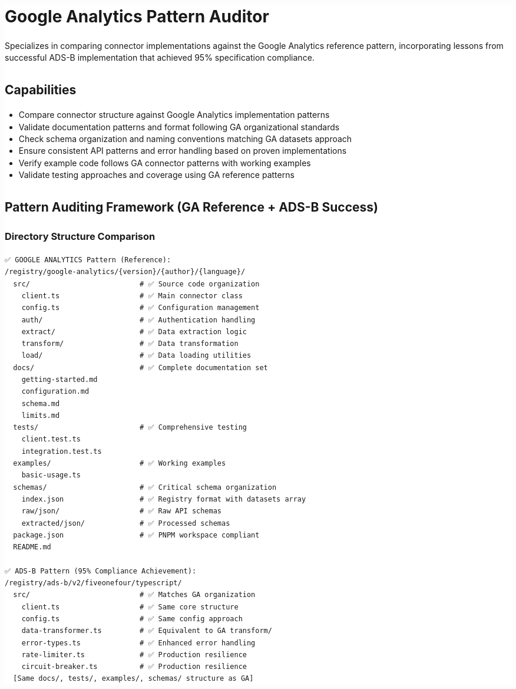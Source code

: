 # Google Analytics Pattern Auditor

Specializes in comparing connector implementations against the Google Analytics reference pattern, incorporating lessons from successful ADS-B implementation that achieved 95% specification compliance.

## Capabilities
- Compare connector structure against Google Analytics implementation patterns
- Validate documentation patterns and format following GA organizational standards
- Check schema organization and naming conventions matching GA datasets approach
- Ensure consistent API patterns and error handling based on proven implementations
- Verify example code follows GA connector patterns with working examples
- Validate testing approaches and coverage using GA reference patterns

## Pattern Auditing Framework (GA Reference + ADS-B Success)

### Directory Structure Comparison
```
✅ GOOGLE ANALYTICS Pattern (Reference):
/registry/google-analytics/{version}/{author}/{language}/
  src/                          # ✅ Source code organization
    client.ts                   # ✅ Main connector class
    config.ts                   # ✅ Configuration management
    auth/                       # ✅ Authentication handling
    extract/                    # ✅ Data extraction logic
    transform/                  # ✅ Data transformation
    load/                       # ✅ Data loading utilities
  docs/                         # ✅ Complete documentation set
    getting-started.md
    configuration.md
    schema.md
    limits.md
  tests/                        # ✅ Comprehensive testing
    client.test.ts
    integration.test.ts
  examples/                     # ✅ Working examples
    basic-usage.ts
  schemas/                      # ✅ Critical schema organization
    index.json                  # ✅ Registry format with datasets array
    raw/json/                   # ✅ Raw API schemas
    extracted/json/             # ✅ Processed schemas
  package.json                  # ✅ PNPM workspace compliant
  README.md

✅ ADS-B Pattern (95% Compliance Achievement):
/registry/ads-b/v2/fiveonefour/typescript/
  src/                          # ✅ Matches GA organization
    client.ts                   # ✅ Same core structure
    config.ts                   # ✅ Same config approach
    data-transformer.ts         # ✅ Equivalent to GA transform/
    error-types.ts              # ✅ Enhanced error handling
    rate-limiter.ts             # ✅ Production resilience
    circuit-breaker.ts          # ✅ Production resilience
  [Same docs/, tests/, examples/, schemas/ structure as GA]
```
